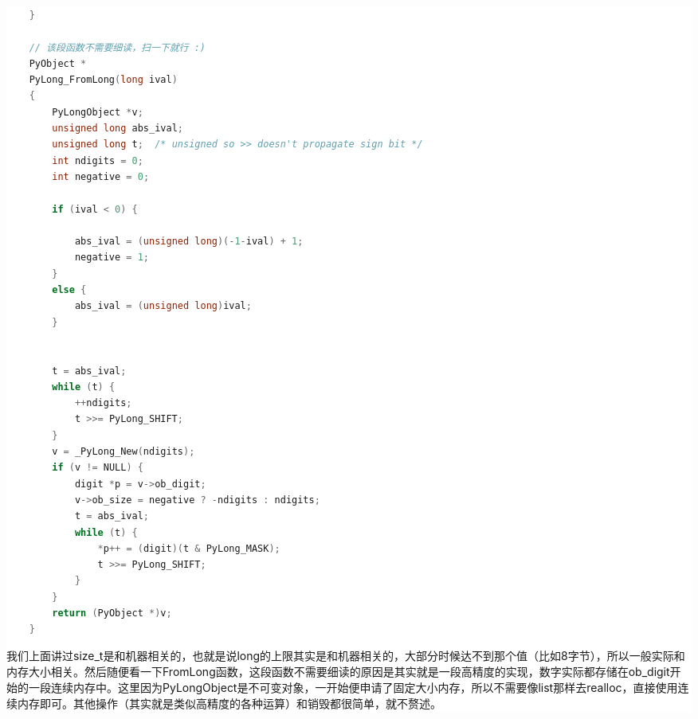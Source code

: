 ```cpp
    }
    
    // 该段函数不需要细读，扫一下就行 :)
    PyObject *
    PyLong_FromLong(long ival)
    {
        PyLongObject *v;
        unsigned long abs_ival;
        unsigned long t;  /* unsigned so >> doesn't propagate sign bit */
        int ndigits = 0;
        int negative = 0;

        if (ival < 0) {
      
            abs_ival = (unsigned long)(-1-ival) + 1;
            negative = 1;
        }
        else {
            abs_ival = (unsigned long)ival;
        }

   
        t = abs_ival;
        while (t) {
            ++ndigits;
            t >>= PyLong_SHIFT;
        }
        v = _PyLong_New(ndigits);
        if (v != NULL) {
            digit *p = v->ob_digit;
            v->ob_size = negative ? -ndigits : ndigits;
            t = abs_ival;
            while (t) {
                *p++ = (digit)(t & PyLong_MASK);
                t >>= PyLong_SHIFT;
            }
        }
        return (PyObject *)v;
    }
```

我们上面讲过size_t是和机器相关的，也就是说long的上限其实是和机器相关的，大部分时候达不到那个值（比如8字节），所以一般实际和内存大小相关。然后随便看一下FromLong函数，这段函数不需要细读的原因是其实就是一段高精度的实现，数字实际都存储在ob_digit开始的一段连续内存中。这里因为PyLongObject是不可变对象，一开始便申请了固定大小内存，所以不需要像list那样去realloc，直接使用连续内存即可。其他操作（其实就是类似高精度的各种运算）和销毁都很简单，就不赘述。
